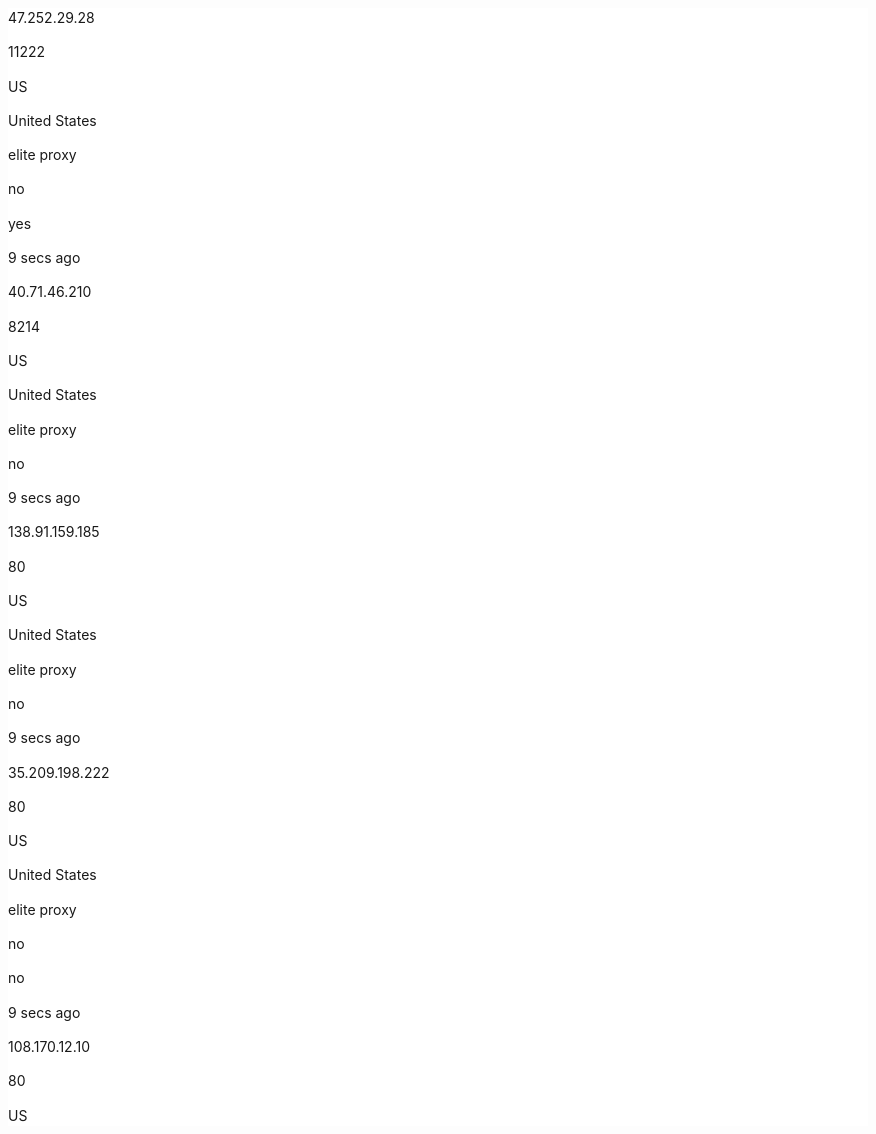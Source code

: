 47.252.29.28

11222

US

United States

elite proxy

no

yes

9 secs ago

40.71.46.210

8214

US

United States

elite proxy

no

9 secs ago

138.91.159.185

80

US

United States

elite proxy

no

9 secs ago

35.209.198.222

80

US

United States

elite proxy

no

no

9 secs ago

108.170.12.10

80

US
